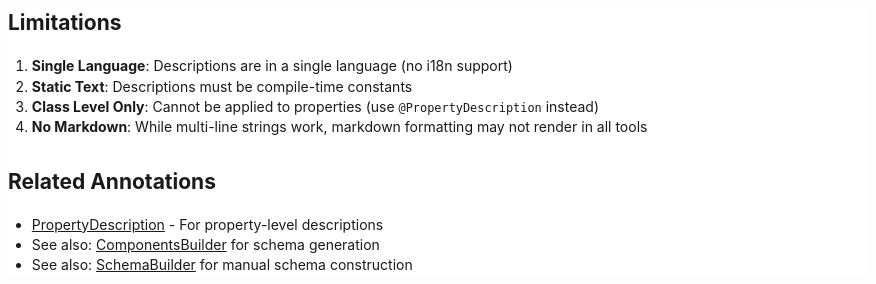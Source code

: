 ## Limitations

1. **Single Language**: Descriptions are in a single language (no i18n support)
2. **Static Text**: Descriptions must be compile-time constants
3. **Class Level Only**: Cannot be applied to properties (use `@PropertyDescription` instead)
4. **No Markdown**: While multi-line strings work, markdown formatting may not render in all tools

## Related Annotations

- [PropertyDescription](PropertyDescription.md) - For property-level descriptions
- See also: [ComponentsBuilder](ComponentsBuilder.md) for schema generation
- See also: [SchemaBuilder](SchemaBuilder.md) for manual schema construction